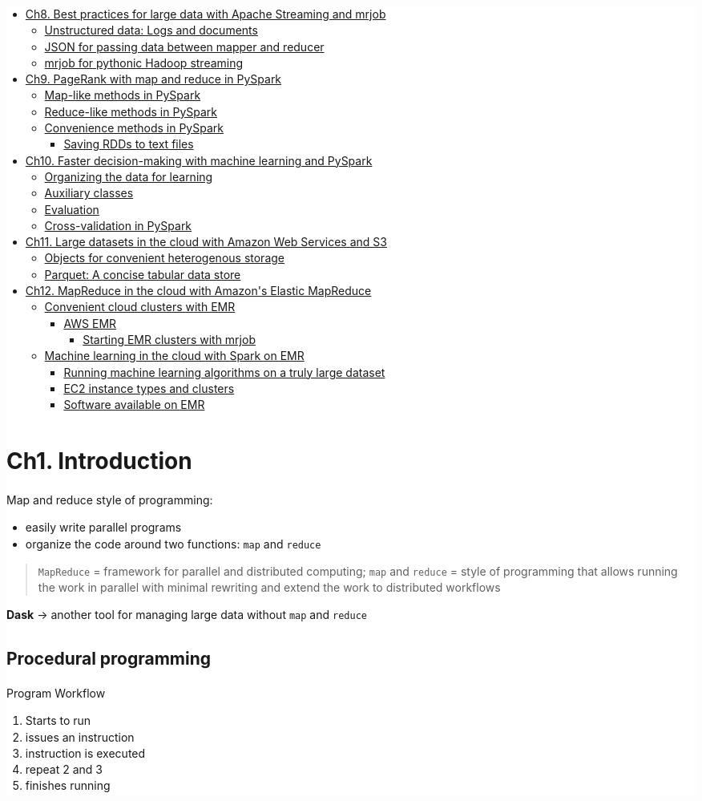- [Ch8. Best practices for large data with Apache Streaming and mrjob](#ch8-best-practices-for-large-data-with-apache-streaming-and-mrjob)
  - [Unstructured data: Logs and documents](#unstructured-data-logs-and-documents)
  - [JSON for passing data between mapper and reducer](#json-for-passing-data-between-mapper-and-reducer)
  - [mrjob for pythonic Hadoop streaming](#mrjob-for-pythonic-hadoop-streaming)
- [Ch9. PageRank with map and reduce in PySpark](#ch9-pagerank-with-map-and-reduce-in-pyspark)
    - [Map-like methods in PySpark](#map-like-methods-in-pyspark)
    - [Reduce-like methods in PySpark](#reduce-like-methods-in-pyspark)
    - [Convenience methods in PySpark](#convenience-methods-in-pyspark)
      - [Saving RDDs to text files](#saving-rdds-to-text-files)
- [Ch10. Faster decision-making with machine learning and PySpark](#ch10-faster-decision-making-with-machine-learning-and-pyspark)
  - [Organizing the data for learning](#organizing-the-data-for-learning)
  - [Auxiliary classes](#auxiliary-classes)
  - [Evaluation](#evaluation)
  - [Cross-validation in PySpark](#cross-validation-in-pyspark)
- [Ch11. Large datasets in the cloud with Amazon Web Services and S3](#ch11-large-datasets-in-the-cloud-with-amazon-web-services-and-s3)
  - [Objects for convenient heterogenous storage](#objects-for-convenient-heterogenous-storage)
  - [Parquet: A concise tabular data store](#parquet-a-concise-tabular-data-store)
- [Ch12. MapReduce in the cloud with Amazon's Elastic MapReduce](#ch12-mapreduce-in-the-cloud-with-amazons-elastic-mapreduce)
  - [Convenient cloud clusters with EMR](#convenient-cloud-clusters-with-emr)
    - [AWS EMR](#aws-emr)
      - [Starting EMR clusters with mrjob](#starting-emr-clusters-with-mrjob)
  - [Machine learning in the cloud with Spark on EMR](#machine-learning-in-the-cloud-with-spark-on-emr)
    - [Running machine learning algorithms on a truly large dataset](#running-machine-learning-algorithms-on-a-truly-large-dataset)
    - [EC2 instance types and clusters](#ec2-instance-types-and-clusters)
    - [Software available on EMR](#software-available-on-emr)

# Ch1. Introduction
Map and reduce style of programming:
- easily write parallel programs
- organize the code around two functions: `map` and `reduce`

> `MapReduce` = framework for parallel and distributed computing; `map` and `reduce` = style of programming that allows running the work in parallel with minimal rewriting and extend the work to distributed workflows

**Dask** -> another tool for managing large data without `map` and `reduce`

## Procedural programming
Program Workflow
1. Starts to run
2. issues an instruction
3. instruction is executed
4. repeat 2 and 3
5. finishes running
